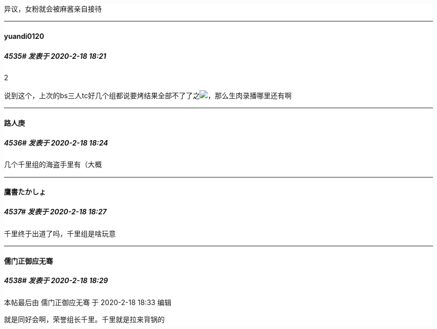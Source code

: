 
异议，女粉就会被麻酱亲自接待







-----

####  yuandi0120  
##### 4535#       发表于 2020-2-18 18:21

2



说到这个，上次的bs三人tc好几个组都说要烤结果全部不了了之<img src="https://static.saraba1st.com/image/smiley/face2017/067.png" referrerpolicy="no-referrer">，那么生肉录播哪里还有啊







-----

####  路人庚  
##### 4536#       发表于 2020-2-18 18:24




几个千里组的海盗手里有（大概







-----

####  鷹書たかしょ  
##### 4537#       发表于 2020-2-18 18:27




千里终于出道了吗，千里组是啥玩意







-----

####  儒门正御应无骞  
##### 4538#       发表于 2020-2-18 18:29



 本帖最后由 儒门正御应无骞 于 2020-2-18 18:33 编辑 

就是同好会啊，荣誉组长千里。千里就是拉来背锅的
